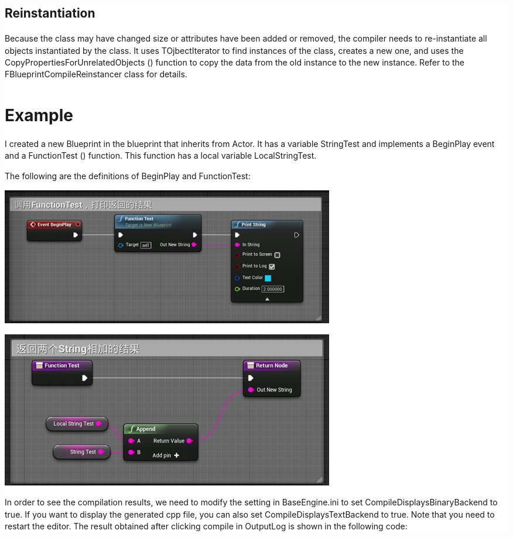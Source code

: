 ## Reinstantiation

Because the class may have changed size or attributes have been added or removed, the compiler needs to re-instantiate all objects instantiated by the class. It uses TOjbectIterator to find instances of the class, creates a new one, and uses the CopyPropertiesForUnrelatedObjects () function to copy the data from the old instance to the new instance. Refer to the FBlueprintCompileReinstancer class for details.

# Example

I created a new Blueprint in the blueprint that inherits from Actor. It has a variable StringTest and implements a BeginPlay event and a FunctionTest () function. This function has a local variable LocalStringTest.

The following are the definitions of BeginPlay and FunctionTest:

![](../../_assets/155497-20161031082619908-250714023.png)



![](../../_assets/155497-20161031082620549-515212311.png)

In order to see the compilation results, we need to modify the setting in BaseEngine.ini to set CompileDisplaysBinaryBackend to true. If you want to display the generated cpp file, you can also set CompileDisplaysTextBackend to true. Note that you need to restart the editor. The result obtained after clicking compile in OutputLog is shown in the following code:

